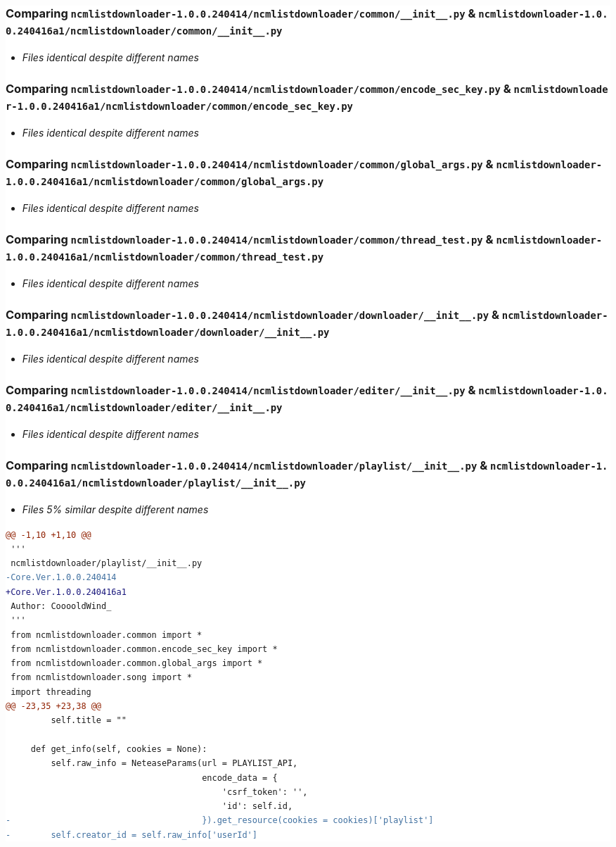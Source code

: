 ### Comparing `ncmlistdownloader-1.0.0.240414/ncmlistdownloader/common/__init__.py` & `ncmlistdownloader-1.0.0.240416a1/ncmlistdownloader/common/__init__.py`

 * *Files identical despite different names*

### Comparing `ncmlistdownloader-1.0.0.240414/ncmlistdownloader/common/encode_sec_key.py` & `ncmlistdownloader-1.0.0.240416a1/ncmlistdownloader/common/encode_sec_key.py`

 * *Files identical despite different names*

### Comparing `ncmlistdownloader-1.0.0.240414/ncmlistdownloader/common/global_args.py` & `ncmlistdownloader-1.0.0.240416a1/ncmlistdownloader/common/global_args.py`

 * *Files identical despite different names*

### Comparing `ncmlistdownloader-1.0.0.240414/ncmlistdownloader/common/thread_test.py` & `ncmlistdownloader-1.0.0.240416a1/ncmlistdownloader/common/thread_test.py`

 * *Files identical despite different names*

### Comparing `ncmlistdownloader-1.0.0.240414/ncmlistdownloader/downloader/__init__.py` & `ncmlistdownloader-1.0.0.240416a1/ncmlistdownloader/downloader/__init__.py`

 * *Files identical despite different names*

### Comparing `ncmlistdownloader-1.0.0.240414/ncmlistdownloader/editer/__init__.py` & `ncmlistdownloader-1.0.0.240416a1/ncmlistdownloader/editer/__init__.py`

 * *Files identical despite different names*

### Comparing `ncmlistdownloader-1.0.0.240414/ncmlistdownloader/playlist/__init__.py` & `ncmlistdownloader-1.0.0.240416a1/ncmlistdownloader/playlist/__init__.py`

 * *Files 5% similar despite different names*

```diff
@@ -1,10 +1,10 @@
 '''
 ncmlistdownloader/playlist/__init__.py
-Core.Ver.1.0.0.240414
+Core.Ver.1.0.0.240416a1
 Author: CooooldWind_
 '''
 from ncmlistdownloader.common import *
 from ncmlistdownloader.common.encode_sec_key import *
 from ncmlistdownloader.common.global_args import *
 from ncmlistdownloader.song import *
 import threading
@@ -23,35 +23,38 @@
         self.title = ""
 
     def get_info(self, cookies = None):
         self.raw_info = NeteaseParams(url = PLAYLIST_API,
                                       encode_data = {
                                           'csrf_token': '',
                                           'id': self.id,
-                                      }).get_resource(cookies = cookies)['playlist']
-        self.creator_id = self.raw_info['userId']
```